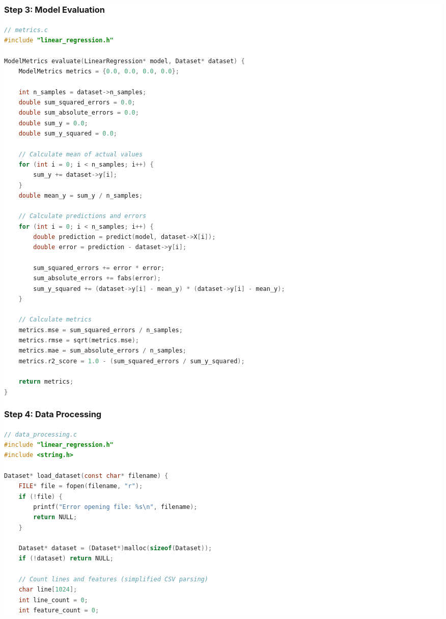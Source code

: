 ```c
```

### **Step 3: Model Evaluation**

```c
// metrics.c
#include "linear_regression.h"

ModelMetrics evaluate(LinearRegression* model, Dataset* dataset) {
    ModelMetrics metrics = {0.0, 0.0, 0.0, 0.0};

    int n_samples = dataset->n_samples;
    double sum_squared_errors = 0.0;
    double sum_absolute_errors = 0.0;
    double sum_y = 0.0;
    double sum_y_squared = 0.0;

    // Calculate mean of actual values
    for (int i = 0; i < n_samples; i++) {
        sum_y += dataset->y[i];
    }
    double mean_y = sum_y / n_samples;

    // Calculate predictions and errors
    for (int i = 0; i < n_samples; i++) {
        double prediction = predict(model, dataset->X[i]);
        double error = prediction - dataset->y[i];

        sum_squared_errors += error * error;
        sum_absolute_errors += fabs(error);
        sum_y_squared += (dataset->y[i] - mean_y) * (dataset->y[i] - mean_y);
    }

    // Calculate metrics
    metrics.mse = sum_squared_errors / n_samples;
    metrics.rmse = sqrt(metrics.mse);
    metrics.mae = sum_absolute_errors / n_samples;
    metrics.r2_score = 1.0 - (sum_squared_errors / sum_y_squared);

    return metrics;
}
```

### **Step 4: Data Processing**

```c
// data_processing.c
#include "linear_regression.h"
#include <string.h>

Dataset* load_dataset(const char* filename) {
    FILE* file = fopen(filename, "r");
    if (!file) {
        printf("Error opening file: %s\n", filename);
        return NULL;
    }

    Dataset* dataset = (Dataset*)malloc(sizeof(Dataset));
    if (!dataset) return NULL;

    // Count lines and features (simplified CSV parsing)
    char line[1024];
    int line_count = 0;
    int feature_count = 0;
```